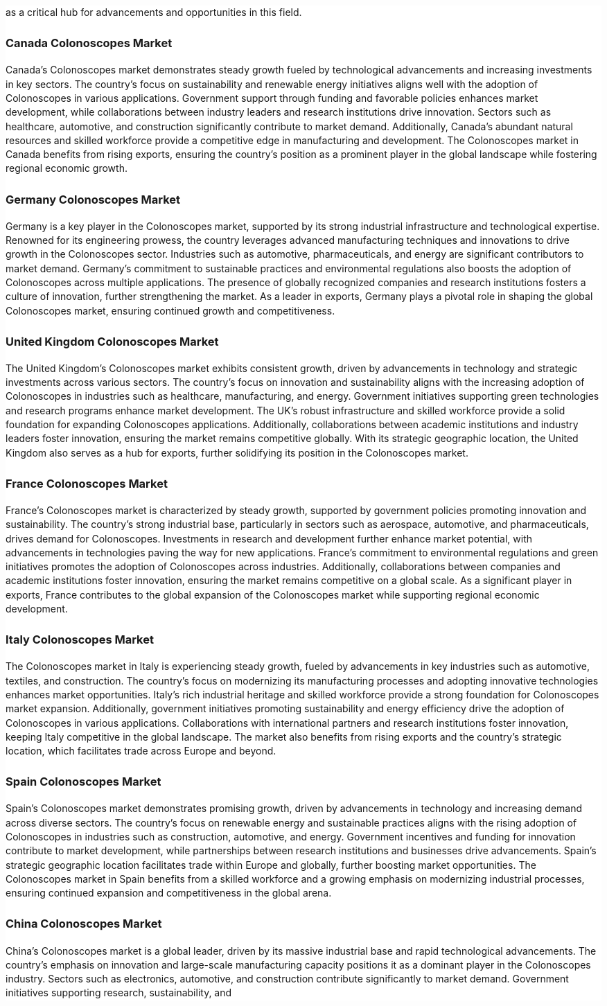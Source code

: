 as a critical hub for advancements and opportunities in this field.</p><h3>Canada Colonoscopes Market</h3><p>Canada&rsquo;s Colonoscopes market demonstrates steady growth fueled by technological advancements and increasing investments in key sectors. The country&rsquo;s focus on sustainability and renewable energy initiatives aligns well with the adoption of Colonoscopes in various applications. Government support through funding and favorable policies enhances market development, while collaborations between industry leaders and research institutions drive innovation. Sectors such as healthcare, automotive, and construction significantly contribute to market demand. Additionally, Canada&rsquo;s abundant natural resources and skilled workforce provide a competitive edge in manufacturing and development. The Colonoscopes market in Canada benefits from rising exports, ensuring the country&rsquo;s position as a prominent player in the global landscape while fostering regional economic growth.</p><h3>Germany Colonoscopes Market</h3><p>Germany is a key player in the Colonoscopes market, supported by its strong industrial infrastructure and technological expertise. Renowned for its engineering prowess, the country leverages advanced manufacturing techniques and innovations to drive growth in the Colonoscopes sector. Industries such as automotive, pharmaceuticals, and energy are significant contributors to market demand. Germany&rsquo;s commitment to sustainable practices and environmental regulations also boosts the adoption of Colonoscopes across multiple applications. The presence of globally recognized companies and research institutions fosters a culture of innovation, further strengthening the market. As a leader in exports, Germany plays a pivotal role in shaping the global Colonoscopes market, ensuring continued growth and competitiveness.</p><h3>United Kingdom Colonoscopes Market</h3><p>The United Kingdom&rsquo;s Colonoscopes market exhibits consistent growth, driven by advancements in technology and strategic investments across various sectors. The country&rsquo;s focus on innovation and sustainability aligns with the increasing adoption of Colonoscopes in industries such as healthcare, manufacturing, and energy. Government initiatives supporting green technologies and research programs enhance market development. The UK&rsquo;s robust infrastructure and skilled workforce provide a solid foundation for expanding Colonoscopes applications. Additionally, collaborations between academic institutions and industry leaders foster innovation, ensuring the market remains competitive globally. With its strategic geographic location, the United Kingdom also serves as a hub for exports, further solidifying its position in the Colonoscopes market.</p><h3>France Colonoscopes Market</h3><p>France&rsquo;s Colonoscopes market is characterized by steady growth, supported by government policies promoting innovation and sustainability. The country&rsquo;s strong industrial base, particularly in sectors such as aerospace, automotive, and pharmaceuticals, drives demand for Colonoscopes. Investments in research and development further enhance market potential, with advancements in technologies paving the way for new applications. France&rsquo;s commitment to environmental regulations and green initiatives promotes the adoption of Colonoscopes across industries. Additionally, collaborations between companies and academic institutions foster innovation, ensuring the market remains competitive on a global scale. As a significant player in exports, France contributes to the global expansion of the Colonoscopes market while supporting regional economic development.</p><h3>Italy Colonoscopes Market</h3><p>The Colonoscopes market in Italy is experiencing steady growth, fueled by advancements in key industries such as automotive, textiles, and construction. The country&rsquo;s focus on modernizing its manufacturing processes and adopting innovative technologies enhances market opportunities. Italy&rsquo;s rich industrial heritage and skilled workforce provide a strong foundation for Colonoscopes market expansion. Additionally, government initiatives promoting sustainability and energy efficiency drive the adoption of Colonoscopes in various applications. Collaborations with international partners and research institutions foster innovation, keeping Italy competitive in the global landscape. The market also benefits from rising exports and the country&rsquo;s strategic location, which facilitates trade across Europe and beyond.</p><h3>Spain Colonoscopes Market</h3><p>Spain&rsquo;s Colonoscopes market demonstrates promising growth, driven by advancements in technology and increasing demand across diverse sectors. The country&rsquo;s focus on renewable energy and sustainable practices aligns with the rising adoption of Colonoscopes in industries such as construction, automotive, and energy. Government incentives and funding for innovation contribute to market development, while partnerships between research institutions and businesses drive advancements. Spain&rsquo;s strategic geographic location facilitates trade within Europe and globally, further boosting market opportunities. The Colonoscopes market in Spain benefits from a skilled workforce and a growing emphasis on modernizing industrial processes, ensuring continued expansion and competitiveness in the global arena.</p><h3>China Colonoscopes Market</h3><p>China&rsquo;s Colonoscopes market is a global leader, driven by its massive industrial base and rapid technological advancements. The country&rsquo;s emphasis on innovation and large-scale manufacturing capacity positions it as a dominant player in the Colonoscopes industry. Sectors such as electronics, automotive, and construction contribute significantly to market demand. Government initiatives supporting research, sustainability, and